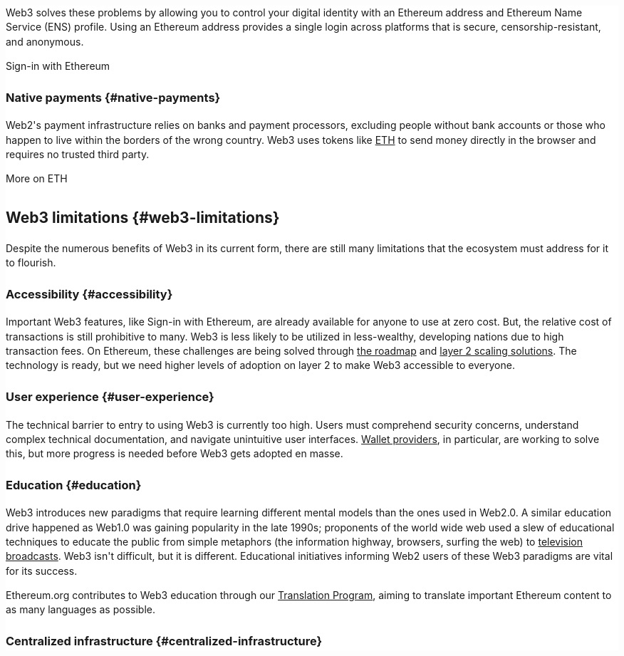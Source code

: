 Web3 solves these problems by allowing you to control your digital identity with an Ethereum address and Ethereum Name Service (ENS) profile. Using an Ethereum address provides a single login across platforms that is secure, censorship-resistant, and anonymous.

<ButtonLink to="https://login.xyz/">
  Sign-in with Ethereum
</ButtonLink>

### Native payments {#native-payments}

Web2's payment infrastructure relies on banks and payment processors, excluding people without bank accounts or those who happen to live within the borders of the wrong country.
Web3 uses tokens like [ETH](/eth/) to send money directly in the browser and requires no trusted third party.

<ButtonLink to="/eth/">
  More on ETH
</ButtonLink>

## Web3 limitations {#web3-limitations}

Despite the numerous benefits of Web3 in its current form, there are still many limitations that the ecosystem must address for it to flourish.

### Accessibility {#accessibility}

Important Web3 features, like Sign-in with Ethereum, are already available for anyone to use at zero cost. But, the relative cost of transactions is still prohibitive to many. Web3 is less likely to be utilized in less-wealthy, developing nations due to high transaction fees. On Ethereum, these challenges are being solved through [the roadmap](/roadmap/) and [layer 2 scaling solutions](/developers/docs/scaling/). The technology is ready, but we need higher levels of adoption on layer 2 to make Web3 accessible to everyone.

### User experience {#user-experience}

The technical barrier to entry to using Web3 is currently too high. Users must comprehend security concerns, understand complex technical documentation, and navigate unintuitive user interfaces. [Wallet providers](/wallets/find-wallet/), in particular, are working to solve this, but more progress is needed before Web3 gets adopted en masse.

### Education {#education}

Web3 introduces new paradigms that require learning different mental models than the ones used in Web2.0. A similar education drive happened as Web1.0 was gaining popularity in the late 1990s; proponents of the world wide web used a slew of educational techniques to educate the public from simple metaphors (the information highway, browsers, surfing the web) to [television broadcasts](https://www.youtube.com/watch?v=SzQLI7BxfYI). Web3 isn't difficult, but it is different. Educational initiatives informing Web2 users of these Web3 paradigms are vital for its success.

Ethereum.org contributes to Web3 education through our [Translation Program](/contributing/translation-program/), aiming to translate important Ethereum content to as many languages as possible.

### Centralized infrastructure {#centralized-infrastructure}
